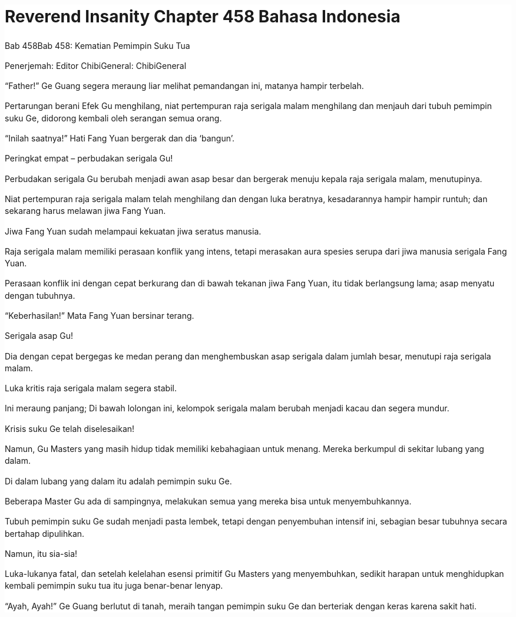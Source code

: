 # Reverend Insanity Chapter 458 Bahasa Indonesia

Bab 458Bab 458: Kematian Pemimpin Suku Tua

Penerjemah: Editor ChibiGeneral: ChibiGeneral

“Father!” Ge Guang segera meraung liar melihat pemandangan ini, matanya hampir terbelah.

Pertarungan berani Efek Gu menghilang, niat pertempuran raja serigala malam menghilang dan menjauh dari tubuh pemimpin suku Ge, didorong kembali oleh serangan semua orang.

“Inilah saatnya!” Hati Fang Yuan bergerak dan dia ‘bangun’.

Peringkat empat – perbudakan serigala Gu!

Perbudakan serigala Gu berubah menjadi awan asap besar dan bergerak menuju kepala raja serigala malam, menutupinya.

Niat pertempuran raja serigala malam telah menghilang dan dengan luka beratnya, kesadarannya hampir hampir runtuh; dan sekarang harus melawan jiwa Fang Yuan.

Jiwa Fang Yuan sudah melampaui kekuatan jiwa seratus manusia.

Raja serigala malam memiliki perasaan konflik yang intens, tetapi merasakan aura spesies serupa dari jiwa manusia serigala Fang Yuan.

Perasaan konflik ini dengan cepat berkurang dan di bawah tekanan jiwa Fang Yuan, itu tidak berlangsung lama; asap menyatu dengan tubuhnya.

“Keberhasilan!” Mata Fang Yuan bersinar terang.

Serigala asap Gu!

Dia dengan cepat bergegas ke medan perang dan menghembuskan asap serigala dalam jumlah besar, menutupi raja serigala malam.

Luka kritis raja serigala malam segera stabil.

Ini meraung panjang; Di bawah lolongan ini, kelompok serigala malam berubah menjadi kacau dan segera mundur.

Krisis suku Ge telah diselesaikan!

Namun, Gu Masters yang masih hidup tidak memiliki kebahagiaan untuk menang. Mereka berkumpul di sekitar lubang yang dalam.

Di dalam lubang yang dalam itu adalah pemimpin suku Ge.

Beberapa Master Gu ada di sampingnya, melakukan semua yang mereka bisa untuk menyembuhkannya.

Tubuh pemimpin suku Ge sudah menjadi pasta lembek, tetapi dengan penyembuhan intensif ini, sebagian besar tubuhnya secara bertahap dipulihkan.

Namun, itu sia-sia!

Luka-lukanya fatal, dan setelah kelelahan esensi primitif Gu Masters yang menyembuhkan, sedikit harapan untuk menghidupkan kembali pemimpin suku tua itu juga benar-benar lenyap.

“Ayah, Ayah!” Ge Guang berlutut di tanah, meraih tangan pemimpin suku Ge dan berteriak dengan keras karena sakit hati.
